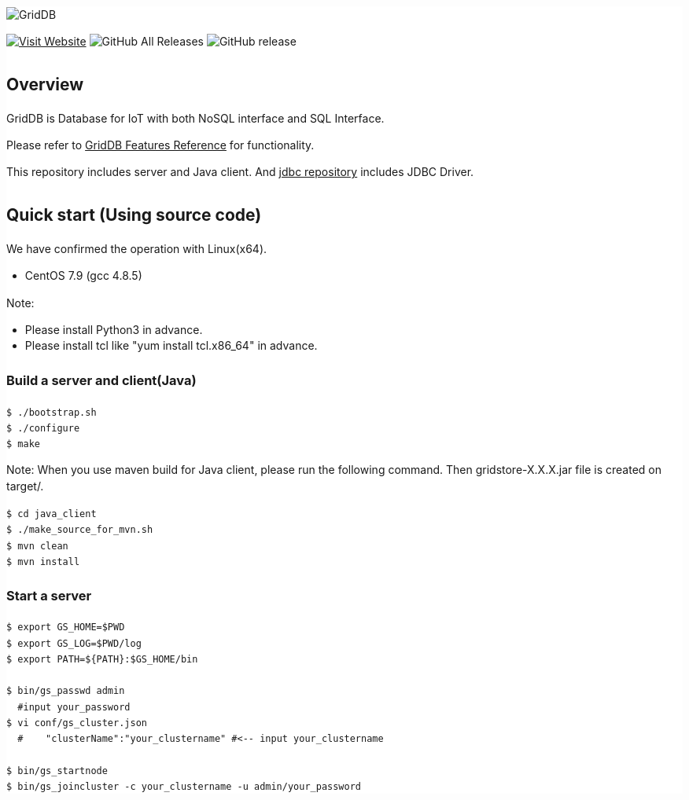 <img src="https://griddb.org/brand-resources/griddb-logo/png/color.png" align="center" height="240" alt="GridDB"/>

[![Visit Website](https://img.shields.io/badge/website-visit-orange.svg)](https://griddb.net)
![GitHub All Releases](https://img.shields.io/github/downloads/griddb/griddb_nosql/total.svg)
![GitHub release](https://img.shields.io/github/release/griddb/griddb_nosql.svg)
## Overview
  GridDB is Database for IoT with both NoSQL interface and SQL Interface.

  Please refer to [GridDB Features Reference](https://github.com/griddb/docs-en/blob/master/manuals/GridDB_FeaturesReference.md) for functionality.

  This repository includes server and Java client. And [jdbc repository](https://github.com/griddb/jdbc) includes JDBC Driver.

## Quick start (Using source code)
  We have confirmed the operation with Linux(x64).
  - CentOS 7.9 (gcc 4.8.5)

Note:
- Please install Python3 in advance.
- Please install tcl like "yum install tcl.x86_64" in advance.

### Build a server and client(Java)
    $ ./bootstrap.sh
    $ ./configure
    $ make

  Note: When you use maven build for Java client, please run the following command. Then gridstore-X.X.X.jar file is created on target/.  

    $ cd java_client
    $ ./make_source_for_mvn.sh
    $ mvn clean
    $ mvn install

### Start a server
    $ export GS_HOME=$PWD
    $ export GS_LOG=$PWD/log
    $ export PATH=${PATH}:$GS_HOME/bin

    $ bin/gs_passwd admin
      #input your_password
    $ vi conf/gs_cluster.json
      #    "clusterName":"your_clustername" #<-- input your_clustername

    $ bin/gs_startnode
    $ bin/gs_joincluster -c your_clustername -u admin/your_password
